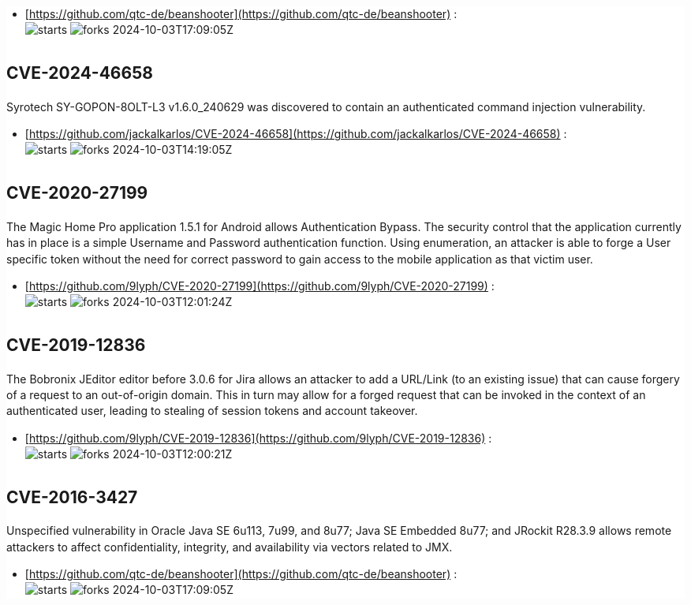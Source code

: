 - [https://github.com/qtc-de/beanshooter](https://github.com/qtc-de/beanshooter) :  
![starts](https://img.shields.io/github/stars/qtc-de/beanshooter.svg) 
![forks](https://img.shields.io/github/forks/qtc-de/beanshooter.svg) 
2024-10-03T17:09:05Z

## CVE-2024-46658
 Syrotech SY-GOPON-8OLT-L3 v1.6.0_240629 was discovered to contain an authenticated command injection vulnerability.

- [https://github.com/jackalkarlos/CVE-2024-46658](https://github.com/jackalkarlos/CVE-2024-46658) :  
![starts](https://img.shields.io/github/stars/jackalkarlos/CVE-2024-46658.svg) 
![forks](https://img.shields.io/github/forks/jackalkarlos/CVE-2024-46658.svg) 
2024-10-03T14:19:05Z

## CVE-2020-27199
 The Magic Home Pro application 1.5.1 for Android allows Authentication Bypass. The security control that the application currently has in place is a simple Username and Password authentication function. Using enumeration, an attacker is able to forge a User specific token without the need for correct password to gain access to the mobile application as that victim user.

- [https://github.com/9lyph/CVE-2020-27199](https://github.com/9lyph/CVE-2020-27199) :  
![starts](https://img.shields.io/github/stars/9lyph/CVE-2020-27199.svg) 
![forks](https://img.shields.io/github/forks/9lyph/CVE-2020-27199.svg) 
2024-10-03T12:01:24Z

## CVE-2019-12836
 The Bobronix JEditor editor before 3.0.6 for Jira allows an attacker to add a URL/Link (to an existing issue) that can cause forgery of a request to an out-of-origin domain. This in turn may allow for a forged request that can be invoked in the context of an authenticated user, leading to stealing of session tokens and account takeover.

- [https://github.com/9lyph/CVE-2019-12836](https://github.com/9lyph/CVE-2019-12836) :  
![starts](https://img.shields.io/github/stars/9lyph/CVE-2019-12836.svg) 
![forks](https://img.shields.io/github/forks/9lyph/CVE-2019-12836.svg) 
2024-10-03T12:00:21Z

## CVE-2016-3427
 Unspecified vulnerability in Oracle Java SE 6u113, 7u99, and 8u77; Java SE Embedded 8u77; and JRockit R28.3.9 allows remote attackers to affect confidentiality, integrity, and availability via vectors related to JMX.

- [https://github.com/qtc-de/beanshooter](https://github.com/qtc-de/beanshooter) :  
![starts](https://img.shields.io/github/stars/qtc-de/beanshooter.svg) 
![forks](https://img.shields.io/github/forks/qtc-de/beanshooter.svg) 
2024-10-03T17:09:05Z
